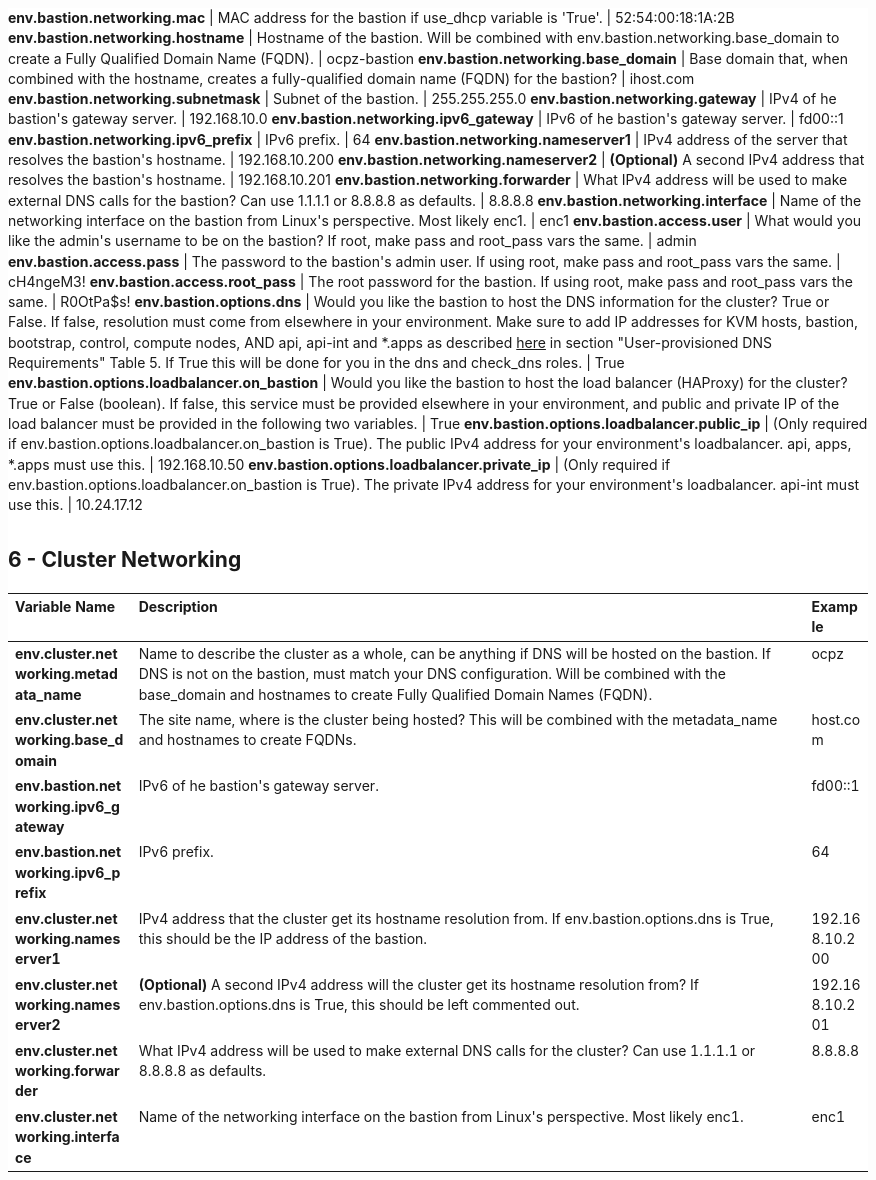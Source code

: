 **env.bastion.networking.mac** | MAC address for the bastion if use_dhcp variable is 'True'. | 52:54:00:18:1A:2B
**env.bastion.networking.hostname** | Hostname of the bastion. Will be combined with env.bastion.networking.base_domain to create a Fully Qualified Domain Name (FQDN). | ocpz-bastion
**env.bastion.networking.base_domain** | Base domain that, when combined with the hostname, creates a fully-qualified domain name (FQDN) for the bastion? | ihost.com
**env.bastion.networking.subnetmask** | Subnet of the bastion. | 255.255.255.0
**env.bastion.networking.gateway** | IPv4 of he bastion's gateway server. | 192.168.10.0
**env.bastion.networking.ipv6_gateway** | IPv6 of he bastion's gateway server. | fd00::1
**env.bastion.networking.ipv6_prefix** | IPv6 prefix. | 64
**env.bastion.networking.nameserver1** | IPv4 address of the server that resolves the bastion's hostname. | 192.168.10.200
**env.bastion.networking.nameserver2** | <b>(Optional)</b> A second IPv4 address that resolves the bastion's hostname. | 192.168.10.201
**env.bastion.networking.forwarder** | What IPv4 address will be used to make external DNS calls for the bastion? Can use 1.1.1.1 or 8.8.8.8 as defaults. | 8.8.8.8
**env.bastion.networking.interface** | Name of the networking interface on the bastion from Linux's perspective. Most likely enc1. | enc1
**env.bastion.access.user** | What would you like the admin's username to be on the bastion? If root, make pass and root_pass vars the same. | admin
**env.bastion.access.pass** | The password to the bastion's admin user. If using root, make pass and root_pass vars the same. | cH4ngeM3!
**env.bastion.access.root_pass** | The root password for the bastion. If using root, make pass and root_pass vars the same. | R0OtPa$s!
**env.bastion.options.dns** | Would you like the bastion to host the DNS information for the cluster? True or False. If false, resolution must come from elsewhere in your environment. Make sure to add IP addresses for KVM hosts, bastion, bootstrap, control, compute nodes, AND api, api-int and *.apps as described [here](https://docs.openshift.com/container-platform/4.8/installing/installing_bare_metal/installing-bare-metal-network-customizations.html) in section "User-provisioned DNS Requirements" Table 5. If True this will be done for you in the dns and check_dns roles. | True
**env.bastion.options.loadbalancer.on_bastion** | Would you like the bastion to host the load balancer (HAProxy) for the cluster? True or False (boolean). If false, this service must be provided elsewhere in your environment, and public and private IP of the load balancer must be provided in the following two variables. | True
**env.bastion.options.loadbalancer.public_ip** | (Only required if env.bastion.options.loadbalancer.on_bastion is True). The public IPv4 address for your environment's loadbalancer. api, apps, *.apps must use this. | 192.168.10.50
**env.bastion.options.loadbalancer.private_ip** | (Only required if env.bastion.options.loadbalancer.on_bastion is True). The private IPv4 address for your environment's loadbalancer. api-int must use this. | 10.24.17.12

## 6 - Cluster Networking
**Variable Name** | **Description** | **Example**
:--- | :--- | :---
**env.cluster.networking.metadata_name** | Name to describe the cluster as a whole, can be anything if DNS will be hosted on the bastion. If DNS is not on the bastion, must match your DNS configuration. Will be combined with the base_domain and hostnames to create Fully Qualified Domain Names (FQDN). | ocpz
**env.cluster.networking.base_domain** | The site name, where is the cluster being hosted? This will be combined with the metadata_name and hostnames to create FQDNs.  | host.com
**env.bastion.networking.ipv6_gateway** | IPv6 of he bastion's gateway server. | fd00::1
**env.bastion.networking.ipv6_prefix** | IPv6 prefix. | 64
**env.cluster.networking.nameserver1** | IPv4 address that the cluster get its hostname resolution from. If env.bastion.options.dns is True, this should be the IP address of the bastion. | 192.168.10.200
**env.cluster.networking.nameserver2** | <b>(Optional)</b> A second IPv4 address will the cluster get its hostname resolution from? If env.bastion.options.dns is True, this should be left commented out. | 192.168.10.201
**env.cluster.networking.forwarder** | What IPv4 address will be used to make external DNS calls for the cluster? Can use 1.1.1.1 or 8.8.8.8 as defaults. | 8.8.8.8
**env.cluster.networking.interface** | Name of the networking interface on the bastion from Linux's perspective. Most likely enc1. | enc1
